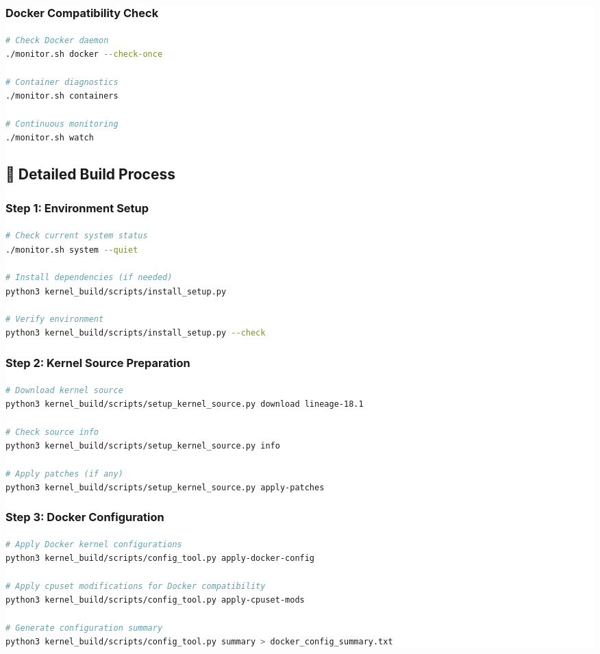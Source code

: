 ### Docker Compatibility Check

```bash
# Check Docker daemon
./monitor.sh docker --check-once

# Container diagnostics
./monitor.sh containers

# Continuous monitoring
./monitor.sh watch
```

## 🔧 Detailed Build Process

### Step 1: Environment Setup

```bash
# Check current system status
./monitor.sh system --quiet

# Install dependencies (if needed)
python3 kernel_build/scripts/install_setup.py

# Verify environment
python3 kernel_build/scripts/install_setup.py --check
```

### Step 2: Kernel Source Preparation

```bash
# Download kernel source
python3 kernel_build/scripts/setup_kernel_source.py download lineage-18.1

# Check source info
python3 kernel_build/scripts/setup_kernel_source.py info

# Apply patches (if any)
python3 kernel_build/scripts/setup_kernel_source.py apply-patches
```

### Step 3: Docker Configuration

```bash
# Apply Docker kernel configurations
python3 kernel_build/scripts/config_tool.py apply-docker-config

# Apply cpuset modifications for Docker compatibility
python3 kernel_build/scripts/config_tool.py apply-cpuset-mods

# Generate configuration summary
python3 kernel_build/scripts/config_tool.py summary > docker_config_summary.txt
```
